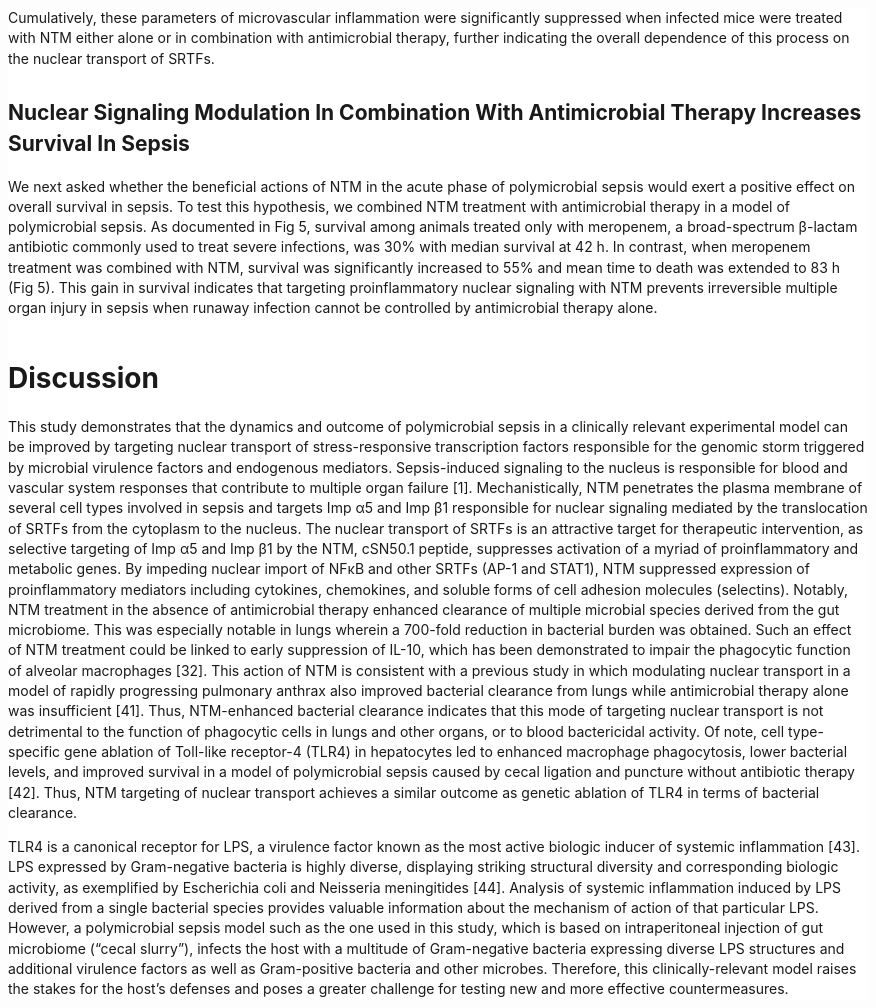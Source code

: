 Cumulatively, these parameters of microvascular inflammation were significantly suppressed when infected mice were treated with NTM either alone or in combination with antimicrobial therapy, further indicating the overall dependence of this process on the nuclear transport of SRTFs.

## Nuclear Signaling Modulation In Combination With Antimicrobial Therapy Increases Survival In Sepsis

We next asked whether the beneficial actions of NTM in the acute phase of polymicrobial sepsis would exert a positive effect on overall survival in sepsis. To test this hypothesis, we combined NTM treatment with antimicrobial therapy in a model of polymicrobial sepsis. As documented in Fig 5, survival among animals treated only with meropenem, a broad-spectrum β-lactam antibiotic commonly used to treat severe infections, was 30% with median survival at 42 h. In contrast, when meropenem treatment was combined with NTM, survival was significantly increased to 55% and mean time to death was extended to 83 h (Fig 5). This gain in survival indicates that targeting proinflammatory nuclear signaling with NTM prevents irreversible multiple organ injury in sepsis when runaway infection cannot be controlled by antimicrobial therapy alone.

# Discussion

This study demonstrates that the dynamics and outcome of polymicrobial sepsis in a clinically relevant experimental model can be improved by targeting nuclear transport of stress-responsive transcription factors responsible for the genomic storm triggered by microbial virulence factors and endogenous mediators. Sepsis-induced signaling to the nucleus is responsible for blood and vascular system responses that contribute to multiple organ failure [1]. Mechanistically, NTM penetrates the plasma membrane of several cell types involved in sepsis and targets Imp α5 and Imp β1 responsible for nuclear signaling mediated by the translocation of SRTFs from the cytoplasm to the nucleus. The nuclear transport of SRTFs is an attractive target for therapeutic intervention, as selective targeting of Imp α5 and Imp β1 by the NTM, cSN50.1 peptide, suppresses activation of a myriad of proinflammatory and metabolic genes. By impeding nuclear import of NFκB and other SRTFs (AP-1 and STAT1), NTM suppressed expression of proinflammatory mediators including cytokines, chemokines, and soluble forms of cell adhesion molecules (selectins). Notably, NTM treatment in the absence of antimicrobial therapy enhanced clearance of multiple microbial species derived from the gut microbiome. This was especially notable in lungs wherein a 700-fold reduction in bacterial burden was obtained. Such an effect of NTM treatment could be linked to early suppression of IL-10, which has been demonstrated to impair the phagocytic function of alveolar macrophages [32]. This action of NTM is consistent with a previous study in which modulating nuclear transport in a model of rapidly progressing pulmonary anthrax also improved bacterial clearance from lungs while antimicrobial therapy alone was insufficient [41]. Thus, NTM-enhanced bacterial clearance indicates that this mode of targeting nuclear transport is not detrimental to the function of phagocytic cells in lungs and other organs, or to blood bactericidal activity. Of note, cell type-specific gene ablation of Toll-like receptor-4 (TLR4) in hepatocytes led to enhanced macrophage phagocytosis, lower bacterial levels, and improved survival in a model of polymicrobial sepsis caused by cecal ligation and puncture without antibiotic therapy [42]. Thus, NTM targeting of nuclear transport achieves a similar outcome as genetic ablation of TLR4 in terms of bacterial clearance.

TLR4 is a canonical receptor for LPS, a virulence factor known as the most active biologic inducer of systemic inflammation [43]. LPS expressed by Gram-negative bacteria is highly diverse, displaying striking structural diversity and corresponding biologic activity, as exemplified by Escherichia coli and Neisseria meningitides [44]. Analysis of systemic inflammation induced by LPS derived from a single bacterial species provides valuable information about the mechanism of action of that particular LPS. However, a polymicrobial sepsis model such as the one used in this study, which is based on intraperitoneal injection of gut microbiome (“cecal slurry”), infects the host with a multitude of Gram-negative bacteria expressing diverse LPS structures and additional virulence factors as well as Gram-positive bacteria and other microbes. Therefore, this clinically-relevant model raises the stakes for the host’s defenses and poses a greater challenge for testing new and more effective countermeasures.
